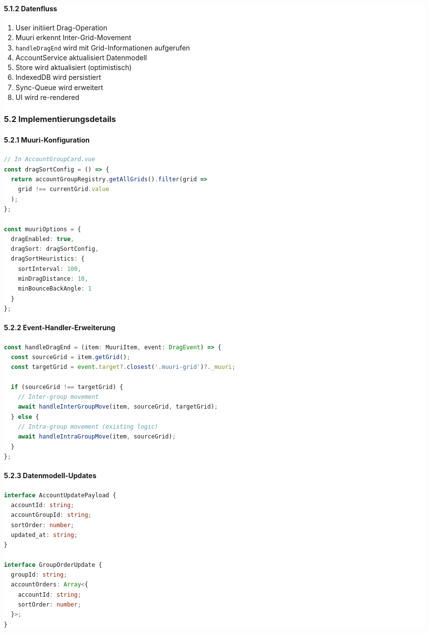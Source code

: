 #### 5.1.2 Datenfluss
1. User initiiert Drag-Operation
2. Muuri erkennt Inter-Grid-Movement
3. `handleDragEnd` wird mit Grid-Informationen aufgerufen
4. AccountService aktualisiert Datenmodell
5. Store wird aktualisiert (optimistisch)
6. IndexedDB wird persistiert
7. Sync-Queue wird erweitert
8. UI wird re-rendered

### 5.2 Implementierungsdetails

#### 5.2.1 Muuri-Konfiguration
```typescript
// In AccountGroupCard.vue
const dragSortConfig = () => {
  return accountGroupRegistry.getAllGrids().filter(grid =>
    grid !== currentGrid.value
  );
};

const muuriOptions = {
  dragEnabled: true,
  dragSort: dragSortConfig,
  dragSortHeuristics: {
    sortInterval: 100,
    minDragDistance: 10,
    minBounceBackAngle: 1
  }
};
```

#### 5.2.2 Event-Handler-Erweiterung
```typescript
const handleDragEnd = (item: MuuriItem, event: DragEvent) => {
  const sourceGrid = item.getGrid();
  const targetGrid = event.target?.closest('.muuri-grid')?._muuri;

  if (sourceGrid !== targetGrid) {
    // Inter-group movement
    await handleInterGroupMove(item, sourceGrid, targetGrid);
  } else {
    // Intra-group movement (existing logic)
    await handleIntraGroupMove(item, sourceGrid);
  }
};
```

#### 5.2.3 Datenmodell-Updates
```typescript
interface AccountUpdatePayload {
  accountId: string;
  accountGroupId: string;
  sortOrder: number;
  updated_at: string;
}

interface GroupOrderUpdate {
  groupId: string;
  accountOrders: Array<{
    accountId: string;
    sortOrder: number;
  }>;
}
```
